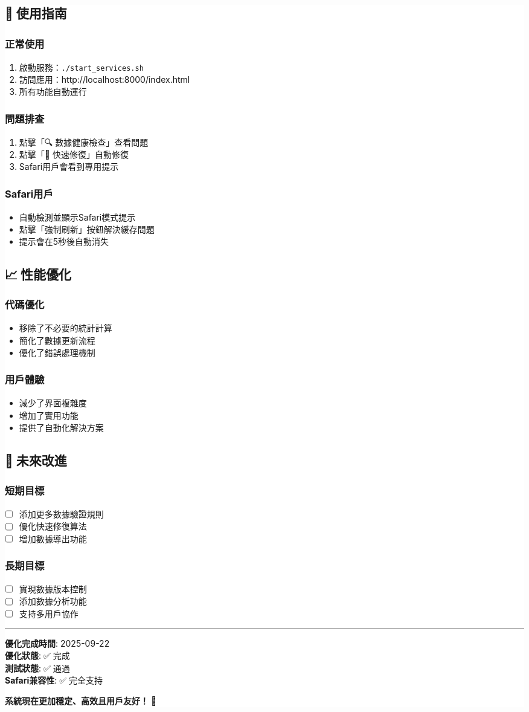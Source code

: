 ## 🚀 **使用指南**

### 正常使用
1. 啟動服務：`./start_services.sh`
2. 訪問應用：http://localhost:8000/index.html
3. 所有功能自動運行

### 問題排查
1. 點擊「🔍 數據健康檢查」查看問題
2. 點擊「🔧 快速修復」自動修復
3. Safari用戶會看到專用提示

### Safari用戶
- 自動檢測並顯示Safari模式提示
- 點擊「強制刷新」按鈕解決緩存問題
- 提示會在5秒後自動消失

## 📈 **性能優化**

### 代碼優化
- 移除了不必要的統計計算
- 簡化了數據更新流程
- 優化了錯誤處理機制

### 用戶體驗
- 減少了界面複雜度
- 增加了實用功能
- 提供了自動化解決方案

## 🔮 **未來改進**

### 短期目標
- [ ] 添加更多數據驗證規則
- [ ] 優化快速修復算法
- [ ] 增加數據導出功能

### 長期目標
- [ ] 實現數據版本控制
- [ ] 添加數據分析功能
- [ ] 支持多用戶協作

---

**優化完成時間**: 2025-09-22  
**優化狀態**: ✅ 完成  
**測試狀態**: ✅ 通過  
**Safari兼容性**: ✅ 完全支持

**系統現在更加穩定、高效且用戶友好！** 🎉
